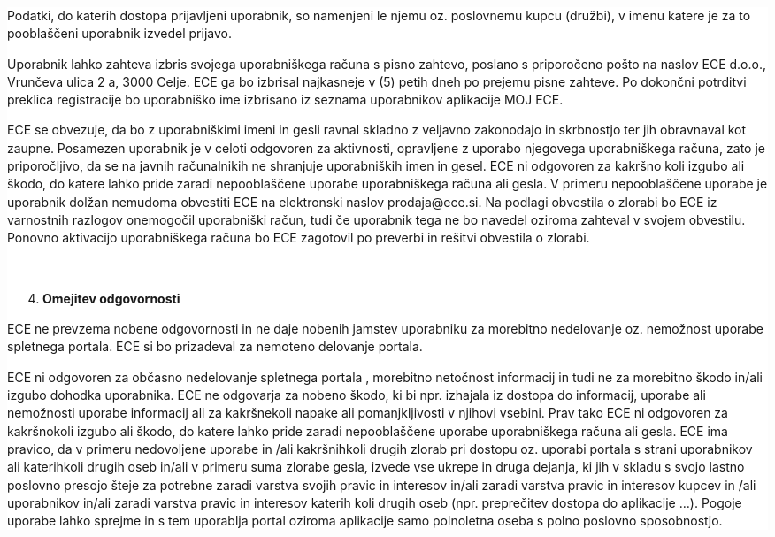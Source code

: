 </p>
<p style="margin-block-end: 1em">
Podatki, do katerih dostopa prijavljeni uporabnik, so namenjeni
le njemu oz. poslovnemu kupcu (družbi), v imenu katere je za to
pooblaščeni uporabnik izvedel prijavo.
</p>
<p style="margin-block-end: 1em">
Uporabnik lahko zahteva izbris svojega uporabniškega računa s
pisno zahtevo, poslano s priporočeno pošto na naslov ECE d.o.o.,
Vrunčeva ulica 2 a, 3000 Celje. ECE ga bo izbrisal najkasneje v
(5) petih dneh po prejemu pisne zahteve. Po dokončni potrditvi
preklica registracije bo uporabniško ime izbrisano iz seznama
uporabnikov aplikacije MOJ ECE.
</p>
<p style="margin-block-end: 1em">
ECE se obvezuje, da bo z uporabniškimi imeni in gesli ravnal
skladno z veljavno zakonodajo in skrbnostjo ter jih obravnaval
kot zaupne. Posamezen uporabnik je v celoti odgovoren za
aktivnosti, opravljene z uporabo njegovega uporabniškega računa,
zato je priporočljivo, da se na javnih računalnikih ne shranjuje
uporabniških imen in gesel. ECE ni odgovoren za kakršno koli
izgubo ali škodo, do katere lahko pride zaradi nepooblaščene
uporabe uporabniškega računa ali gesla. V primeru nepooblaščene
uporabe je uporabnik dolžan nemudoma obvestiti ECE na
elektronski naslov prodaja@ece.si. Na podlagi obvestila o
zlorabi bo ECE iz varnostnih razlogov onemogočil uporabniški
račun, tudi če uporabnik tega ne bo navedel oziroma zahteval v
svojem obvestilu. Ponovno aktivacijo uporabniškega računa bo ECE
zagotovil po preverbi in rešitvi obvestila o zlorabi.
</p>
<p style="margin-block-end: 1em">&nbsp;</p>
<ol start="4" style="margin-block-end: 1em; padding-left: 40px">
<li>
    <strong>Omejitev odgovornosti</strong>
</li>
</ol>
<p style="margin-block-end: 1em">
ECE ne prevzema nobene odgovornosti in ne daje nobenih jamstev
uporabniku za morebitno nedelovanje oz. nemožnost uporabe
spletnega portala. ECE si bo prizadeval za nemoteno delovanje
portala.
</p>
<p style="margin-block-end: 1em">
ECE ni odgovoren za občasno nedelovanje spletnega portala ,
morebitno netočnost informacij in tudi ne za morebitno škodo
in/ali izgubo dohodka uporabnika. ECE ne odgovarja za nobeno
škodo, ki bi npr. izhajala iz dostopa do informacij, uporabe ali
nemožnosti uporabe informacij ali za kakršnekoli napake ali
pomanjkljivosti v njihovi vsebini. Prav tako ECE ni odgovoren za
kakršnokoli izgubo ali škodo, do katere lahko pride zaradi
nepooblaščene uporabe uporabniškega računa ali gesla. ECE ima
pravico, da v primeru nedovoljene uporabe in /ali kakršnihkoli
drugih zlorab pri dostopu oz. uporabi portala s strani
uporabnikov ali katerihkoli drugih oseb in/ali v primeru suma
zlorabe gesla, izvede vse ukrepe in druga dejanja, ki jih v
skladu s svojo lastno poslovno presojo šteje za potrebne zaradi
varstva svojih pravic in interesov in/ali zaradi varstva pravic
in interesov kupcev in /ali uporabnikov in/ali zaradi varstva
pravic in interesov katerih koli drugih oseb (npr. preprečitev
dostopa do aplikacije …). Pogoje uporabe lahko sprejme in s tem
uporablja portal oziroma aplikacije samo polnoletna oseba s
polno poslovno sposobnostjo.
</p>
<p style="margin-block-end: 1em">